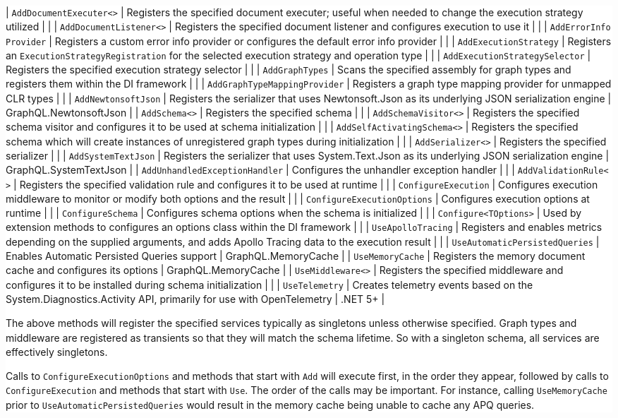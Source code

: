 | `AddDocumentExecuter<>`        | Registers the specified document executer; useful when needed to change the execution strategy utilized                 |                        |
| `AddDocumentListener<>`        | Registers the specified document listener and configures execution to use it                                            |                        |
| `AddErrorInfoProvider`         | Registers a custom error info provider or configures the default error info provider                                    |                        |
| `AddExecutionStrategy`         | Registers an `ExecutionStrategyRegistration` for the selected execution strategy and operation type                     |                        |
| `AddExecutionStrategySelector` | Registers the specified execution strategy selector                                                                     |                        |
| `AddGraphTypes`                | Scans the specified assembly for graph types and registers them within the DI framework                                 |                        |
| `AddGraphTypeMappingProvider`  | Registers a graph type mapping provider for unmapped CLR types                                                          |                        |
| `AddNewtonsoftJson`            | Registers the serializer that uses Newtonsoft.Json as its underlying JSON serialization engine                          | GraphQL.NewtonsoftJson |
| `AddSchema<>`                  | Registers the specified schema                                                                                          |                        |
| `AddSchemaVisitor<>`           | Registers the specified schema visitor and configures it to be used at schema initialization                            |                        |
| `AddSelfActivatingSchema<>`    | Registers the specified schema which will create instances of unregistered graph types during initialization            |                        |
| `AddSerializer<>`              | Registers the specified serializer                                                                                      |                        |
| `AddSystemTextJson`            | Registers the serializer that uses System.Text.Json as its underlying JSON serialization engine                         | GraphQL.SystemTextJson |
| `AddUnhandledExceptionHandler` | Configures the unhandler exception handler                                                                              |                        |
| `AddValidationRule<>`          | Registers the specified validation rule and configures it to be used at runtime                                         |                        |
| `ConfigureExecution`           | Configures execution middleware to monitor or modify both options and the result                                        |                        |
| `ConfigureExecutionOptions`    | Configures execution options at runtime                                                                                 |                        |
| `ConfigureSchema`              | Configures schema options when the schema is initialized                                                                |                        |
| `Configure<TOptions>`          | Used by extension methods to configures an options class within the DI framework                                        |                        |
| `UseApolloTracing`             | Registers and enables metrics depending on the supplied arguments, and adds Apollo Tracing data to the execution result |                        |
| `UseAutomaticPersistedQueries` | Enables Automatic Persisted Queries support                                                                             | GraphQL.MemoryCache    |
| `UseMemoryCache`               | Registers the memory document cache and configures its options                                                          | GraphQL.MemoryCache    |
| `UseMiddleware<>`              | Registers the specified middleware and configures it to be installed during schema initialization                       |                        |
| `UseTelemetry`                 | Creates telemetry events based on the System.Diagnostics.Activity API, primarily for use with OpenTelemetry             | .NET 5+                |

The above methods will register the specified services typically as singletons unless otherwise specified. Graph types and middleware are registered
as transients so that they will match the schema lifetime. So with a singleton schema, all services are effectively singletons.

Calls to `ConfigureExecutionOptions` and methods that start with `Add` will execute first, in the order they
appear, followed by calls to `ConfigureExecution` and methods that start with `Use`. The order of the calls
may be important. For instance, calling `UseMemoryCache` prior to `UseAutomaticPersistedQueries` would result in
the memory cache being unable to cache any APQ queries.
